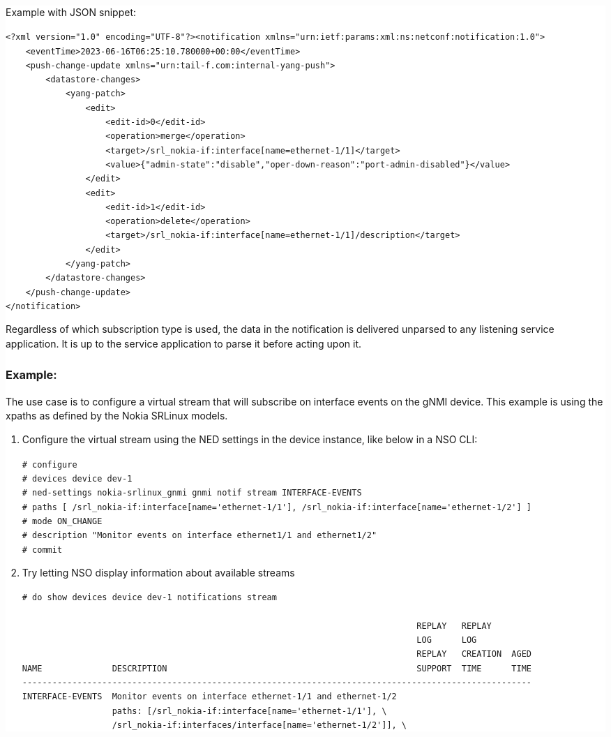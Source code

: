 Example with JSON snippet:

```
<?xml version="1.0" encoding="UTF-8"?><notification xmlns="urn:ietf:params:xml:ns:netconf:notification:1.0">
    <eventTime>2023-06-16T06:25:10.780000+00:00</eventTime>
    <push-change-update xmlns="urn:tail-f.com:internal-yang-push">
        <datastore-changes>
            <yang-patch>
                <edit>
                    <edit-id>0</edit-id>
                    <operation>merge</operation>
                    <target>/srl_nokia-if:interface[name=ethernet-1/1]</target>
                    <value>{"admin-state":"disable","oper-down-reason":"port-admin-disabled"}</value>
                </edit>
                <edit>
                    <edit-id>1</edit-id>
                    <operation>delete</operation>
                    <target>/srl_nokia-if:interface[name=ethernet-1/1]/description</target>
                </edit>
            </yang-patch>
        </datastore-changes>
    </push-change-update>
</notification>
```

Regardless of which subscription type is used, the data in the notification is delivered unparsed to any listening service application. It is up to the service application to parse it before acting upon it.

### Example:

The use case is to configure a virtual stream that will subscribe on interface events on the gNMI device.
This example is using the xpaths as defined by the Nokia SRLinux models.

1. Configure the virtual stream using the NED settings in the device instance, like below in a NSO CLI:

   ```
   # configure
   # devices device dev-1
   # ned-settings nokia-srlinux_gnmi gnmi notif stream INTERFACE-EVENTS
   # paths [ /srl_nokia-if:interface[name='ethernet-1/1'], /srl_nokia-if:interface[name='ethernet-1/2'] ]
   # mode ON_CHANGE
   # description "Monitor events on interface ethernet1/1 and ethernet1/2"
   # commit
   ```

2. Try letting NSO display information about available streams

   ```
   # do show devices device dev-1 notifications stream

                                                                                  REPLAY   REPLAY
                                                                                  LOG      LOG
                                                                                  REPLAY   CREATION  AGED
   NAME              DESCRIPTION                                                  SUPPORT  TIME      TIME
   ------------------------------------------------------------------------------------------------------
   INTERFACE-EVENTS  Monitor events on interface ethernet-1/1 and ethernet-1/2
                     paths: [/srl_nokia-if:interface[name='ethernet-1/1'], \
                     /srl_nokia-if:interfaces/interface[name='ethernet-1/2']], \
   ```